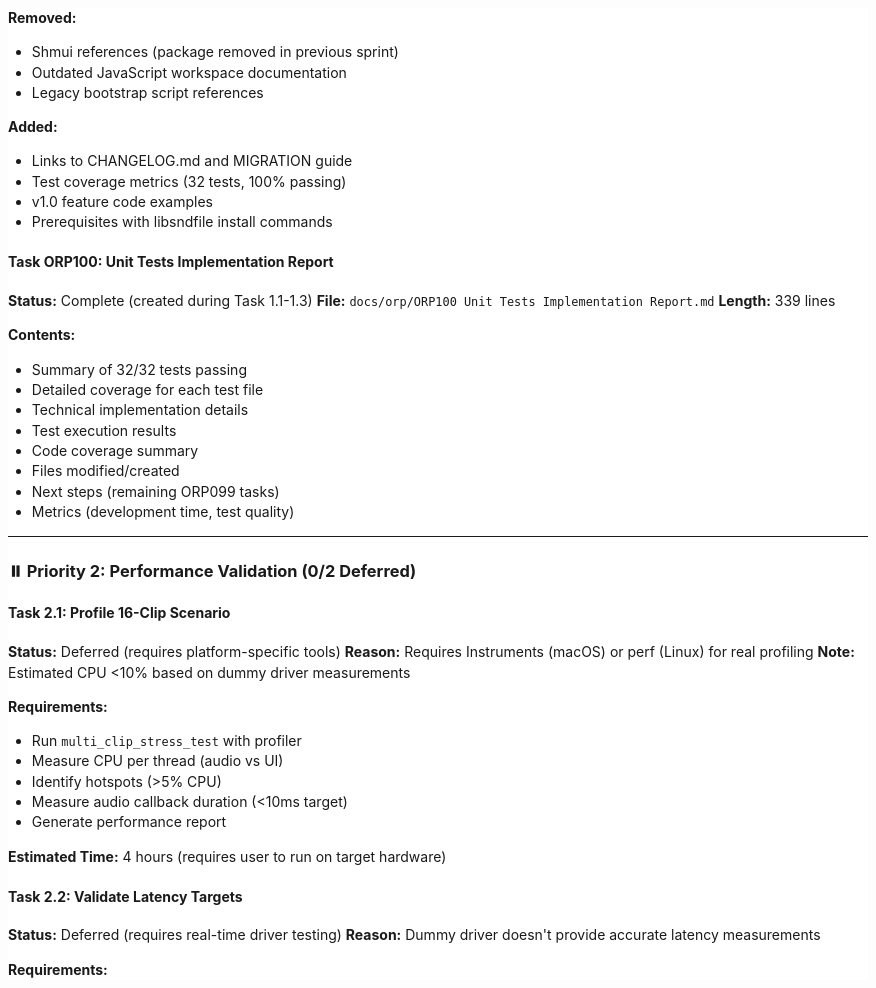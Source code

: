 **Removed:**

- Shmui references (package removed in previous sprint)
- Outdated JavaScript workspace documentation
- Legacy bootstrap script references

**Added:**

- Links to CHANGELOG.md and MIGRATION guide
- Test coverage metrics (32 tests, 100% passing)
- v1.0 feature code examples
- Prerequisites with libsndfile install commands

#### Task ORP100: Unit Tests Implementation Report

**Status:** Complete (created during Task 1.1-1.3)
**File:** `docs/orp/ORP100 Unit Tests Implementation Report.md`
**Length:** 339 lines

**Contents:**

- Summary of 32/32 tests passing
- Detailed coverage for each test file
- Technical implementation details
- Test execution results
- Code coverage summary
- Files modified/created
- Next steps (remaining ORP099 tasks)
- Metrics (development time, test quality)

---

### ⏸️ Priority 2: Performance Validation (0/2 Deferred)

#### Task 2.1: Profile 16-Clip Scenario

**Status:** Deferred (requires platform-specific tools)
**Reason:** Requires Instruments (macOS) or perf (Linux) for real profiling
**Note:** Estimated CPU <10% based on dummy driver measurements

**Requirements:**

- Run `multi_clip_stress_test` with profiler
- Measure CPU per thread (audio vs UI)
- Identify hotspots (>5% CPU)
- Measure audio callback duration (<10ms target)
- Generate performance report

**Estimated Time:** 4 hours (requires user to run on target hardware)

#### Task 2.2: Validate Latency Targets

**Status:** Deferred (requires real-time driver testing)
**Reason:** Dummy driver doesn't provide accurate latency measurements

**Requirements:**

